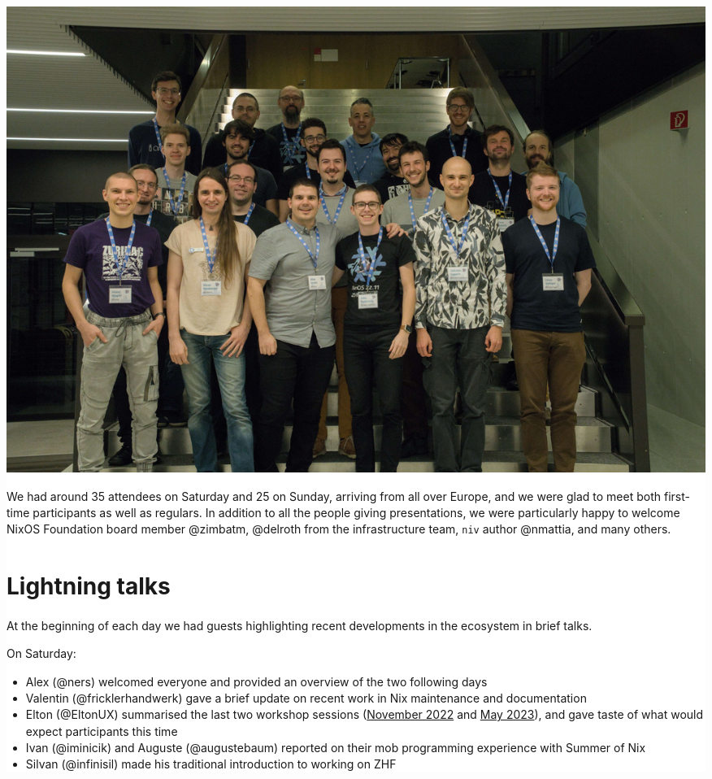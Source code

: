 ![](DSC03364_01.jpg)

We had around 35 attendees on Saturday and 25 on Sunday, arriving from all over Europe, and we were glad to meet both first-time participants as well as regulars.
In addition to all the people giving presentations, we were particularly happy to welcome NixOS Foundation board member @zimbatm, @delroth from the infrastructure team, `niv` author @nmattia, and many others.

# Lightning talks

At the beginning of each day we had guests highlighting recent developments in the ecosystem in brief talks.

On Saturday:
- Alex (@ners) welcomed everyone and provided an overview of the two following days
- Valentin (@fricklerhandwerk) gave a brief update on recent work in Nix maintenance and documentation
- Elton (@EltonUX) summarised the last two workshop sessions ([November 2022](https://discourse.nixos.org/t/2022-11-26-nix-nixpkgs-nixos-hackathon-in-zurich-rapperswil-jona/23402/11) and [May 2023](https://discourse.nixos.org/t/zurich-23-05-zhf-hackathon-and-workshop-report/29093)), and gave taste of what would expect participants this time
- Ivan (@iminicik) and Auguste (@augustebaum) reported on their mob programming experience with Summer of Nix
- Silvan (@infinisil) made his traditional introduction to working on ZHF
